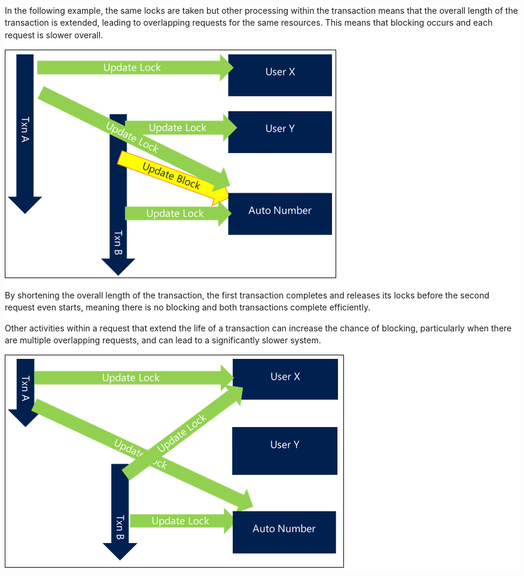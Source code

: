 In the following example, the same locks are taken but other processing within the transaction means that the overall length of the transaction is extended, leading to overlapping requests for the same resources. This means that blocking occurs and each request is slower overall.

![Problem example: blocking because length of transaction too long](media/reduce-length-of-transactions.png)

By shortening the overall length of the transaction, the first transaction completes and releases its locks before the second request even starts, meaning there is no blocking and both transactions complete efficiently. 

Other activities within a request that extend the life of a transaction can increase the chance of blocking, particularly when there are multiple overlapping requests, and can lead to a significantly slower system. 

![Less blocking because length of transaction reduced](media/reduce-length-of-transactions-1.png)
